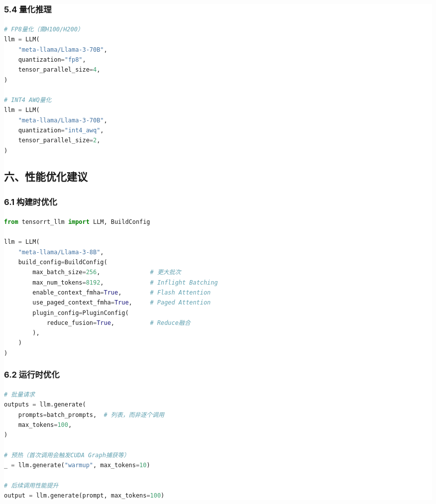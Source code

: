 ### 5.4 量化推理

```python
# FP8量化（需H100/H200）
llm = LLM(
    "meta-llama/Llama-3-70B",
    quantization="fp8",
    tensor_parallel_size=4,
)

# INT4 AWQ量化
llm = LLM(
    "meta-llama/Llama-3-70B",
    quantization="int4_awq",
    tensor_parallel_size=2,
)
```

## 六、性能优化建议

### 6.1 构建时优化

```python
from tensorrt_llm import LLM, BuildConfig

llm = LLM(
    "meta-llama/Llama-3-8B",
    build_config=BuildConfig(
        max_batch_size=256,              # 更大批次
        max_num_tokens=8192,             # Inflight Batching
        enable_context_fmha=True,        # Flash Attention
        use_paged_context_fmha=True,     # Paged Attention
        plugin_config=PluginConfig(
            reduce_fusion=True,          # Reduce融合
        ),
    )
)
```

### 6.2 运行时优化

```python
# 批量请求
outputs = llm.generate(
    prompts=batch_prompts,  # 列表，而非逐个调用
    max_tokens=100,
)

# 预热（首次调用会触发CUDA Graph捕获等）
_ = llm.generate("warmup", max_tokens=10)

# 后续调用性能提升
output = llm.generate(prompt, max_tokens=100)
```
